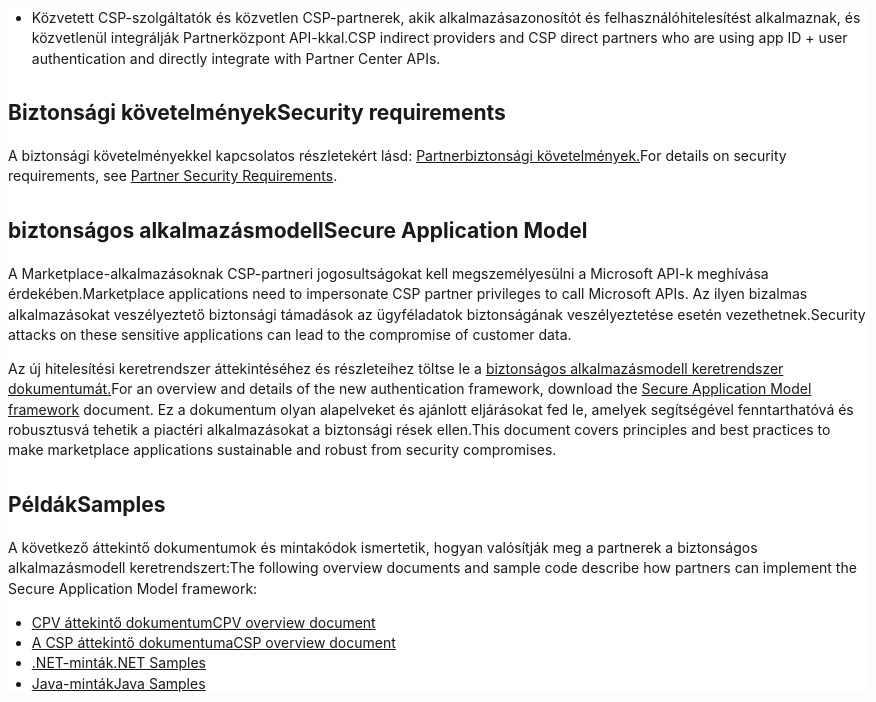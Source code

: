 - <span data-ttu-id="74cd9-112">Közvetett CSP-szolgáltatók és közvetlen CSP-partnerek, akik alkalmazásazonosítót és felhasználóhitelesítést alkalmaznak, és közvetlenül integrálják Partnerközpont API-kkal.</span><span class="sxs-lookup"><span data-stu-id="74cd9-112">CSP indirect providers and CSP direct partners who are using app ID + user authentication and directly integrate with Partner Center APIs.</span></span>

## <a name="security-requirements"></a><span data-ttu-id="74cd9-113">Biztonsági követelmények</span><span class="sxs-lookup"><span data-stu-id="74cd9-113">Security requirements</span></span>

<span data-ttu-id="74cd9-114">A biztonsági követelményekkel kapcsolatos részletekért lásd: [Partnerbiztonsági követelmények.](/partner-center/partner-security-requirements)</span><span class="sxs-lookup"><span data-stu-id="74cd9-114">For details on security requirements, see [Partner Security Requirements](/partner-center/partner-security-requirements).</span></span>

## <a name="secure-application-model"></a><span data-ttu-id="74cd9-115">biztonságos alkalmazásmodell</span><span class="sxs-lookup"><span data-stu-id="74cd9-115">Secure Application Model</span></span>

<span data-ttu-id="74cd9-116">A Marketplace-alkalmazásoknak CSP-partneri jogosultságokat kell megszemélyesülni a Microsoft API-k meghívása érdekében.</span><span class="sxs-lookup"><span data-stu-id="74cd9-116">Marketplace applications need to impersonate CSP partner privileges to call Microsoft APIs.</span></span> <span data-ttu-id="74cd9-117">Az ilyen bizalmas alkalmazásokat veszélyeztető biztonsági támadások az ügyféladatok biztonságának veszélyeztetése esetén vezethetnek.</span><span class="sxs-lookup"><span data-stu-id="74cd9-117">Security attacks on these sensitive applications can lead to the compromise of customer data.</span></span>

<span data-ttu-id="74cd9-118">Az új hitelesítési keretrendszer áttekintéséhez és részleteihez töltse le a [biztonságos alkalmazásmodell keretrendszer dokumentumát.](https://assetsprod.microsoft.com/secure-application-model-guide.pdf)</span><span class="sxs-lookup"><span data-stu-id="74cd9-118">For an overview and details of the new authentication framework, download the [Secure Application Model framework](https://assetsprod.microsoft.com/secure-application-model-guide.pdf) document.</span></span> <span data-ttu-id="74cd9-119">Ez a dokumentum olyan alapelveket és ajánlott eljárásokat fed le, amelyek segítségével fenntarthatóvá és robusztusvá tehetik a piactéri alkalmazásokat a biztonsági rések ellen.</span><span class="sxs-lookup"><span data-stu-id="74cd9-119">This document covers principles and best practices to make marketplace applications sustainable and robust from security compromises.</span></span>

## <a name="samples"></a><span data-ttu-id="74cd9-120">Példák</span><span class="sxs-lookup"><span data-stu-id="74cd9-120">Samples</span></span>

<span data-ttu-id="74cd9-121">A következő áttekintő dokumentumok és mintakódok ismertetik, hogyan valósítják meg a partnerek a biztonságos alkalmazásmodell keretrendszert:</span><span class="sxs-lookup"><span data-stu-id="74cd9-121">The following overview documents and sample code describe how partners can implement the Secure Application Model framework:</span></span>

- [<span data-ttu-id="74cd9-122">CPV áttekintő dokumentum</span><span class="sxs-lookup"><span data-stu-id="74cd9-122">CPV overview document</span></span>](https://assetsprod.microsoft.com/cpv-partner-application-overview.pdf)
- [<span data-ttu-id="74cd9-123">A CSP áttekintő dokumentuma</span><span class="sxs-lookup"><span data-stu-id="74cd9-123">CSP overview document</span></span>](https://assetsprod.microsoft.com/csp-partner-application-overview.pdf)
- [<span data-ttu-id="74cd9-124">.NET-minták</span><span class="sxs-lookup"><span data-stu-id="74cd9-124">.NET Samples</span></span>](https://github.com/microsoft/Partner-Center-DotNet-Samples/tree/master/secure-app-model)
- [<span data-ttu-id="74cd9-125">Java-minták</span><span class="sxs-lookup"><span data-stu-id="74cd9-125">Java Samples</span></span>](https://github.com/microsoft/Partner-Center-Java-Samples/tree/master/secure-app-model)

